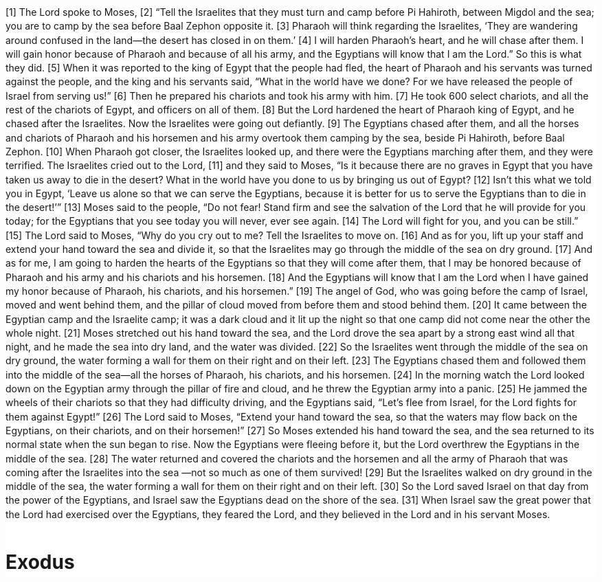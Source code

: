 [1] The Lord spoke to Moses, 
[2] “Tell the Israelites that they must turn and camp before Pi Hahiroth, between Migdol and the sea; you are to camp by the sea before Baal Zephon opposite it. 
[3] Pharaoh will think regarding the Israelites, ‘They are wandering around confused in the land—the desert has closed in on them.’ 
[4] I will harden Pharaoh’s heart, and he will chase after them. I will gain honor because of Pharaoh and because of all his army, and the Egyptians will know that I am the Lord.” So this is what they did.
[5] When it was reported to the king of Egypt that the people had fled, the heart of Pharaoh and his servants was turned against the people, and the king and his servants said, “What in the world have we done? For we have released the people of Israel from serving us!” 
[6] Then he prepared his chariots and took his army with him. 
[7] He took 600 select chariots, and all the rest of the chariots of Egypt, and officers on all of them.
[8] But the Lord hardened the heart of Pharaoh king of Egypt, and he chased after the Israelites. Now the Israelites were going out defiantly. 
[9] The Egyptians chased after them, and all the horses and chariots of Pharaoh and his horsemen and his army overtook them camping by the sea, beside Pi Hahiroth, before Baal Zephon. 
[10] When Pharaoh got closer, the Israelites looked up, and there were the Egyptians marching after them, and they were terrified. The Israelites cried out to the Lord, 
[11] and they said to Moses, “Is it because there are no graves in Egypt that you have taken us away to die in the desert? What in the world have you done to us by bringing us out of Egypt? 
[12] Isn’t this what we told you in Egypt, ‘Leave us alone so that we can serve the Egyptians, because it is better for us to serve the Egyptians than to die in the desert!’”
[13] Moses said to the people, “Do not fear! Stand firm and see the salvation of the Lord that he will provide for you today; for the Egyptians that you see today you will never, ever see again. 
[14] The Lord will fight for you, and you can be still.”
[15] The Lord said to Moses, “Why do you cry out to me? Tell the Israelites to move on. 
[16] And as for you, lift up your staff and extend your hand toward the sea and divide it, so that the Israelites may go through the middle of the sea on dry ground. 
[17] And as for me, I am going to harden the hearts of the Egyptians so that they will come after them, that I may be honored because of Pharaoh and his army and his chariots and his horsemen. 
[18] And the Egyptians will know that I am the Lord when I have gained my honor because of Pharaoh, his chariots, and his horsemen.”
[19] The angel of God, who was going before the camp of Israel, moved and went behind them, and the pillar of cloud moved from before them and stood behind them. 
[20] It came between the Egyptian camp and the Israelite camp; it was a dark cloud and it lit up the night so that one camp did not come near the other the whole night. 
[21] Moses stretched out his hand toward the sea, and the Lord drove the sea apart by a strong east wind all that night, and he made the sea into dry land, and the water was divided. 
[22] So the Israelites went through the middle of the sea on dry ground, the water forming a wall for them on their right and on their left.
[23] The Egyptians chased them and followed them into the middle of the sea—all the horses of Pharaoh, his chariots, and his horsemen. 
[24] In the morning watch the Lord looked down on the Egyptian army through the pillar of fire and cloud, and he threw the Egyptian army into a panic. 
[25] He jammed the wheels of their chariots so that they had difficulty driving, and the Egyptians said, “Let’s flee from Israel, for the Lord fights for them against Egypt!”
[26] The Lord said to Moses, “Extend your hand toward the sea, so that the waters may flow back on the Egyptians, on their chariots, and on their horsemen!” 
[27] So Moses extended his hand toward the sea, and the sea returned to its normal state when the sun began to rise. Now the Egyptians were fleeing before it, but the Lord overthrew the Egyptians in the middle of the sea. 
[28] The water returned and covered the chariots and the horsemen and all the army of Pharaoh that was coming after the Israelites into the sea —not so much as one of them survived! 
[29] But the Israelites walked on dry ground in the middle of the sea, the water forming a wall for them on their right and on their left. 
[30] So the Lord saved Israel on that day from the power of the Egyptians, and Israel saw the Egyptians dead on the shore of the sea. 
[31] When Israel saw the great power that the Lord had exercised over the Egyptians, they feared the Lord, and they believed in the Lord and in his servant Moses.
# Exodus